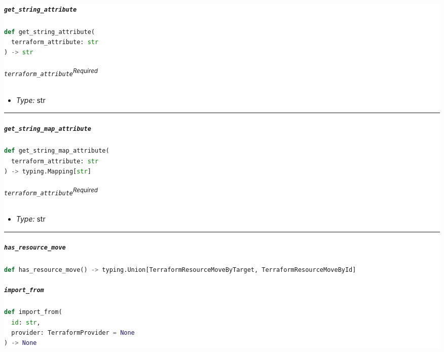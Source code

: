 
##### `get_string_attribute` <a name="get_string_attribute" id="@cdktf/provider-opentelekomcloud.dmsDedicatedInstanceV2.DmsDedicatedInstanceV2.getStringAttribute"></a>

```python
def get_string_attribute(
  terraform_attribute: str
) -> str
```

###### `terraform_attribute`<sup>Required</sup> <a name="terraform_attribute" id="@cdktf/provider-opentelekomcloud.dmsDedicatedInstanceV2.DmsDedicatedInstanceV2.getStringAttribute.parameter.terraformAttribute"></a>

- *Type:* str

---

##### `get_string_map_attribute` <a name="get_string_map_attribute" id="@cdktf/provider-opentelekomcloud.dmsDedicatedInstanceV2.DmsDedicatedInstanceV2.getStringMapAttribute"></a>

```python
def get_string_map_attribute(
  terraform_attribute: str
) -> typing.Mapping[str]
```

###### `terraform_attribute`<sup>Required</sup> <a name="terraform_attribute" id="@cdktf/provider-opentelekomcloud.dmsDedicatedInstanceV2.DmsDedicatedInstanceV2.getStringMapAttribute.parameter.terraformAttribute"></a>

- *Type:* str

---

##### `has_resource_move` <a name="has_resource_move" id="@cdktf/provider-opentelekomcloud.dmsDedicatedInstanceV2.DmsDedicatedInstanceV2.hasResourceMove"></a>

```python
def has_resource_move() -> typing.Union[TerraformResourceMoveByTarget, TerraformResourceMoveById]
```

##### `import_from` <a name="import_from" id="@cdktf/provider-opentelekomcloud.dmsDedicatedInstanceV2.DmsDedicatedInstanceV2.importFrom"></a>

```python
def import_from(
  id: str,
  provider: TerraformProvider = None
) -> None
```
